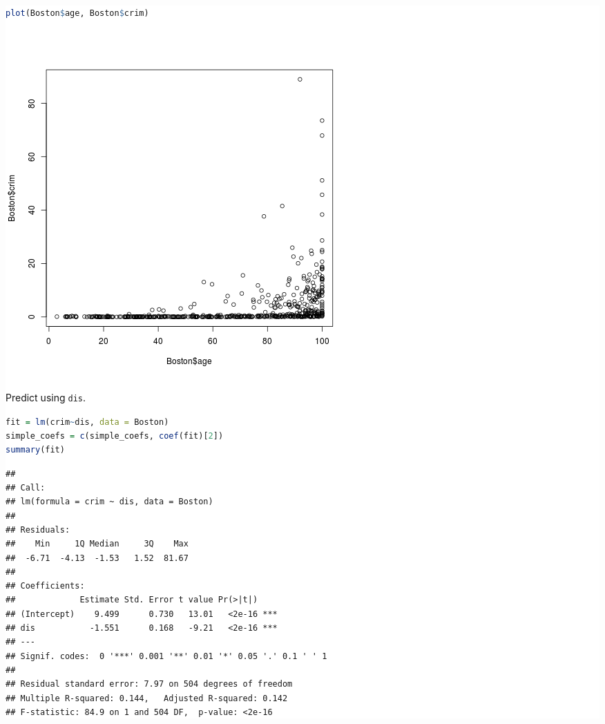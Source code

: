 ```r
plot(Boston$age, Boston$crim)
```

![plot of chunk unnamed-chunk-29](figure/unnamed-chunk-29.png) 

Predict using `dis`.


```r
fit = lm(crim~dis, data = Boston)
simple_coefs = c(simple_coefs, coef(fit)[2])
summary(fit)
```

```
## 
## Call:
## lm(formula = crim ~ dis, data = Boston)
## 
## Residuals:
##    Min     1Q Median     3Q    Max 
##  -6.71  -4.13  -1.53   1.52  81.67 
## 
## Coefficients:
##             Estimate Std. Error t value Pr(>|t|)    
## (Intercept)    9.499      0.730   13.01   <2e-16 ***
## dis           -1.551      0.168   -9.21   <2e-16 ***
## ---
## Signif. codes:  0 '***' 0.001 '**' 0.01 '*' 0.05 '.' 0.1 ' ' 1 
## 
## Residual standard error: 7.97 on 504 degrees of freedom
## Multiple R-squared: 0.144,	Adjusted R-squared: 0.142 
## F-statistic: 84.9 on 1 and 504 DF,  p-value: <2e-16
```

